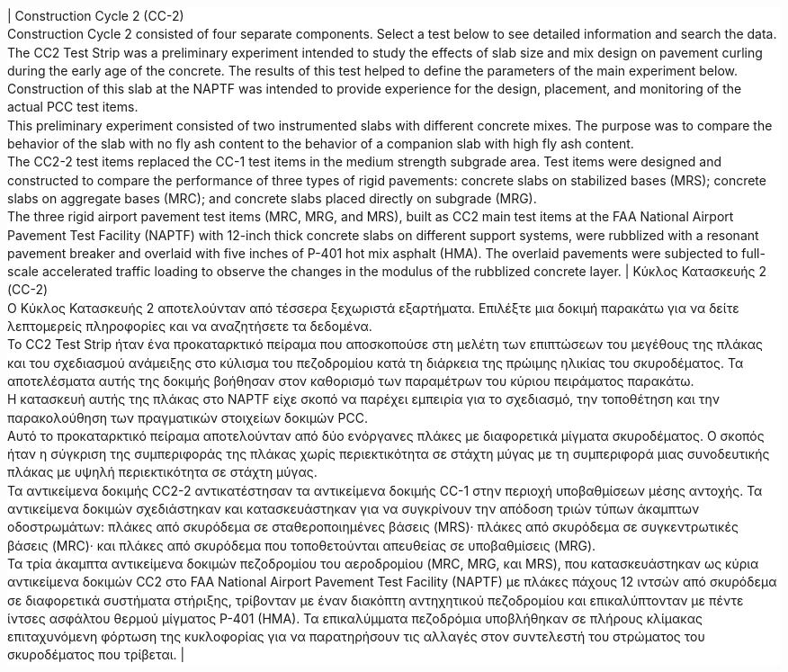 | Construction Cycle 2 (CC-2)<br/>Construction Cycle 2 consisted of four separate components. Select a test below to see detailed information and search the data.<br/>The CC2 Test Strip was a preliminary experiment intended to study the effects of slab size and mix design on pavement curling during the early age of the concrete. The results of this test helped to define the parameters of the main experiment below.<br/>Construction of this slab at the NAPTF was intended to provide experience for the design, placement, and monitoring of the actual PCC test items.<br/>This preliminary experiment consisted of two instrumented slabs with different concrete mixes. The purpose was to compare the behavior of the slab with no fly ash content to the behavior of a companion slab with high fly ash content.<br/>The CC2-2 test items replaced the CC-1 test items in the medium strength subgrade area. Test items were designed and constructed to compare the performance of three types of rigid pavements: concrete slabs on stabilized bases (MRS); concrete slabs on aggregate bases (MRC); and concrete slabs placed directly on subgrade (MRG).<br/>The three rigid airport pavement test items (MRC, MRG, and MRS), built as CC2 main test items at the FAA National Airport Pavement Test Facility (NAPTF) with 12-inch thick concrete slabs on different support systems, were rubblized with a resonant pavement breaker and overlaid with five inches of P-401 hot mix asphalt (HMA). The overlaid pavements were subjected to full-scale accelerated traffic loading to observe the changes in the modulus of the rubblized concrete layer. | Κύκλος Κατασκευής 2 (CC-2)<br/>Ο Κύκλος Κατασκευής 2 αποτελούνταν από τέσσερα ξεχωριστά εξαρτήματα. Επιλέξτε μια δοκιμή παρακάτω για να δείτε λεπτομερείς πληροφορίες και να αναζητήσετε τα δεδομένα.<br/>Το CC2 Test Strip ήταν ένα προκαταρκτικό πείραμα που αποσκοπούσε στη μελέτη των επιπτώσεων του μεγέθους της πλάκας και του σχεδιασμού ανάμειξης στο κύλισμα του πεζοδρομίου κατά τη διάρκεια της πρώιμης ηλικίας του σκυροδέματος. Τα αποτελέσματα αυτής της δοκιμής βοήθησαν στον καθορισμό των παραμέτρων του κύριου πειράματος παρακάτω.<br/>Η κατασκευή αυτής της πλάκας στο NAPTF είχε σκοπό να παρέχει εμπειρία για το σχεδιασμό, την τοποθέτηση και την παρακολούθηση των πραγματικών στοιχείων δοκιμών PCC.<br/>Αυτό το προκαταρκτικό πείραμα αποτελούνταν από δύο ενόργανες πλάκες με διαφορετικά μίγματα σκυροδέματος. Ο σκοπός ήταν η σύγκριση της συμπεριφοράς της πλάκας χωρίς περιεκτικότητα σε στάχτη μύγας με τη συμπεριφορά μιας συνοδευτικής πλάκας με υψηλή περιεκτικότητα σε στάχτη μύγας.<br/>Τα αντικείμενα δοκιμής CC2-2 αντικατέστησαν τα αντικείμενα δοκιμής CC-1 στην περιοχή υποβαθμίσεων μέσης αντοχής. Τα αντικείμενα δοκιμών σχεδιάστηκαν και κατασκευάστηκαν για να συγκρίνουν την απόδοση τριών τύπων άκαμπτων οδοστρωμάτων: πλάκες από σκυρόδεμα σε σταθεροποιημένες βάσεις (MRS)· πλάκες από σκυρόδεμα σε συγκεντρωτικές βάσεις (MRC)· και πλάκες από σκυρόδεμα που τοποθετούνται απευθείας σε υποβαθμίσεις (MRG).<br/>Τα τρία άκαμπτα αντικείμενα δοκιμών πεζοδρομίου του αεροδρομίου (MRC, MRG, και MRS), που κατασκευάστηκαν ως κύρια αντικείμενα δοκιμών CC2 στο FAA National Airport Pavement Test Facility (NAPTF) με πλάκες πάχους 12 ιντσών από σκυρόδεμα σε διαφορετικά συστήματα στήριξης, τρίβονταν με έναν διακόπτη αντηχητικού πεζοδρομίου και επικαλύπτονταν με πέντε ίντσες ασφάλτου θερμού μίγματος P-401 (HMA). Τα επικαλύμματα πεζοδρόμια υποβλήθηκαν σε πλήρους κλίμακας επιταχυνόμενη φόρτωση της κυκλοφορίας για να παρατηρήσουν τις αλλαγές στον συντελεστή του στρώματος του σκυροδέματος που τρίβεται. |
